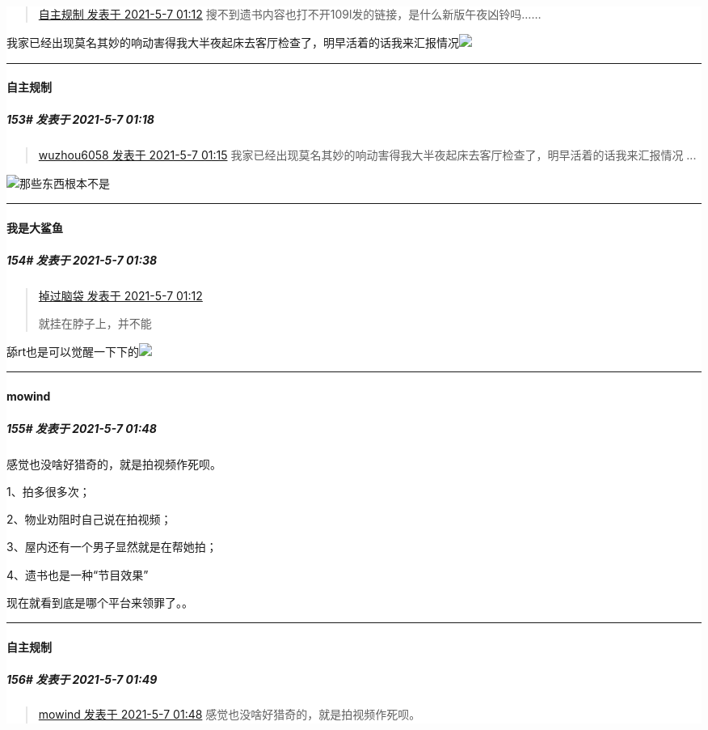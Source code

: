
<blockquote><a href="httphttps://bbs.saraba1st.com/2b/forum.php?mod=redirect&amp;goto=findpost&amp;pid=51164943&amp;ptid=2002642" target="_blank">自主规制 发表于 2021-5-7 01:12</a>
搜不到遗书内容也打不开109l发的链接，是什么新版午夜凶铃吗……</blockquote>
我家已经出现莫名其妙的响动害得我大半夜起床去客厅检查了，明早活着的话我来汇报情况<img src="https://static.saraba1st.com/image/smiley/face2017/171.png" referrerpolicy="no-referrer">


*****

####  自主规制  
##### 153#       发表于 2021-5-7 01:18


<blockquote><a href="httphttps://bbs.saraba1st.com/2b/forum.php?mod=redirect&amp;goto=findpost&amp;pid=51164954&amp;ptid=2002642" target="_blank">wuzhou6058 发表于 2021-5-7 01:15</a>
我家已经出现莫名其妙的响动害得我大半夜起床去客厅检查了，明早活着的话我来汇报情况 ...</blockquote>
<img src="https://static.saraba1st.com/image/smiley/face2017/107.png" referrerpolicy="no-referrer">那些东西根本不是


*****

####  我是大鲨鱼  
##### 154#       发表于 2021-5-7 01:38


<blockquote><a href="httphttps://bbs.saraba1st.com/2b/forum.php?mod=redirect&amp;goto=findpost&amp;pid=51164942&amp;ptid=2002642" target="_blank">掉过脑袋 发表于 2021-5-7 01:12</a>

就挂在脖子上，并不能</blockquote>
舔rt也是可以觉醒一下下的<img src="https://static.saraba1st.com/image/smiley/face2017/057.png" referrerpolicy="no-referrer">


*****

####  mowind  
##### 155#       发表于 2021-5-7 01:48


感觉也没啥好猎奇的，就是拍视频作死呗。

1、拍多很多次；

2、物业劝阻时自己说在拍视频；

3、屋内还有一个男子显然就是在帮她拍；

4、遗书也是一种“节目效果”

现在就看到底是哪个平台来领罪了。。


*****

####  自主规制  
##### 156#       发表于 2021-5-7 01:49


<blockquote><a href="httphttps://bbs.saraba1st.com/2b/forum.php?mod=redirect&amp;goto=findpost&amp;pid=51165087&amp;ptid=2002642" target="_blank">mowind 发表于 2021-5-7 01:48</a>
感觉也没啥好猎奇的，就是拍视频作死呗。
